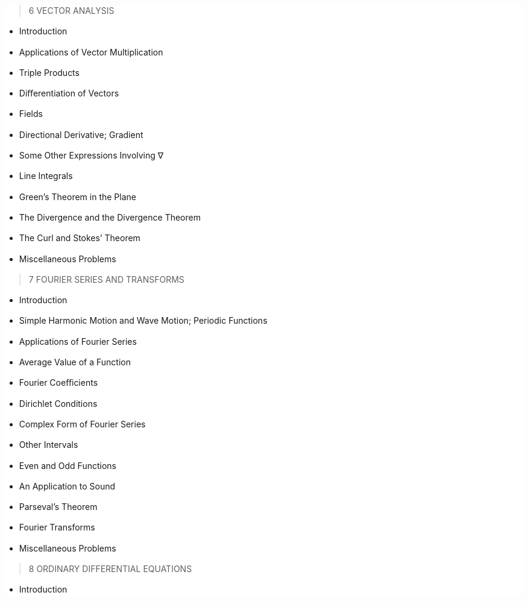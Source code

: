 



> 6 VECTOR ANALYSIS 

 +  Introduction 

 +  Applications of Vector Multiplication 

 +  Triple Products 

 +  Diﬀerentiation of Vectors 

 +  Fields 

 +  Directional Derivative; Gradient 

 +  Some Other Expressions Involving ∇ 

 +  Line Integrals 

 +  Green’s Theorem in the Plane 

 +  The Divergence and the Divergence Theorem 

 +  The Curl and Stokes’ Theorem 

 +  Miscellaneous Problems 





> 7 FOURIER SERIES AND TRANSFORMS 

 +  Introduction 

 +  Simple Harmonic Motion and Wave Motion; Periodic Functions 

 +  Applications of Fourier Series 

 +  Average Value of a Function 

 +  Fourier Coeﬃcients 

 +  Dirichlet Conditions 

 +  Complex Form of Fourier Series 

 +  Other Intervals 

 +  Even and Odd Functions 

 +  An Application to Sound 

 +  Parseval’s Theorem 

 +  Fourier Transforms 

 +  Miscellaneous Problems 





> 8 ORDINARY DIFFERENTIAL EQUATIONS 

 +  Introduction 
